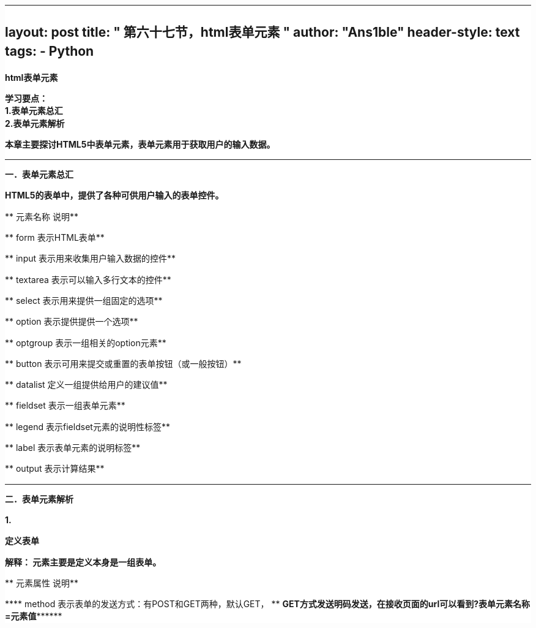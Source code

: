 
---
layout: post
title: " 第六十七节，html表单元素 "
author: "Ans1ble"
header-style: text
tags:
      - Python
---


**html表单元素**



**学习要点：**  
 **1.表单元素总汇**  
 **2.表单元素解析**

**本章主要探讨HTML5中表单元素，表单元素用于获取用户的输入数据。**

** **

**一．表单元素总汇**

**HTML5的表单中，提供了各种可供用户输入的表单控件。**

**           元素名称                                        说明**

**             form          表示HTML表单**

**             input         表示用来收集用户输入数据的控件**

**           textarea        表示可以输入多行文本的控件**

**            select         表示用来提供一组固定的选项**

**            option         表示提供提供一个选项**

**           optgroup        表示一组相关的option元素**

**            button         表示可用来提交或重置的表单按钮（或一般按钮）**

**           datalist        定义一组提供给用户的建议值**

**           fieldset        表示一组表单元素**

**            legend         表示fieldset元素的说明性标签**

**             label         表示表单元素的说明标签**

**            output         表示计算结果**

** **

**二．表单元素解析**

**1. <form>定义表单**

**解释： <form>元素主要是定义本身是一组表单。**

**           元素属性                               说明**

****      method           表示表单的发送方式：有POST和GET两种，默认GET， **
**GET方式发送明码发送，在接收页面的url可以看到?表单元素名称=元素值********
